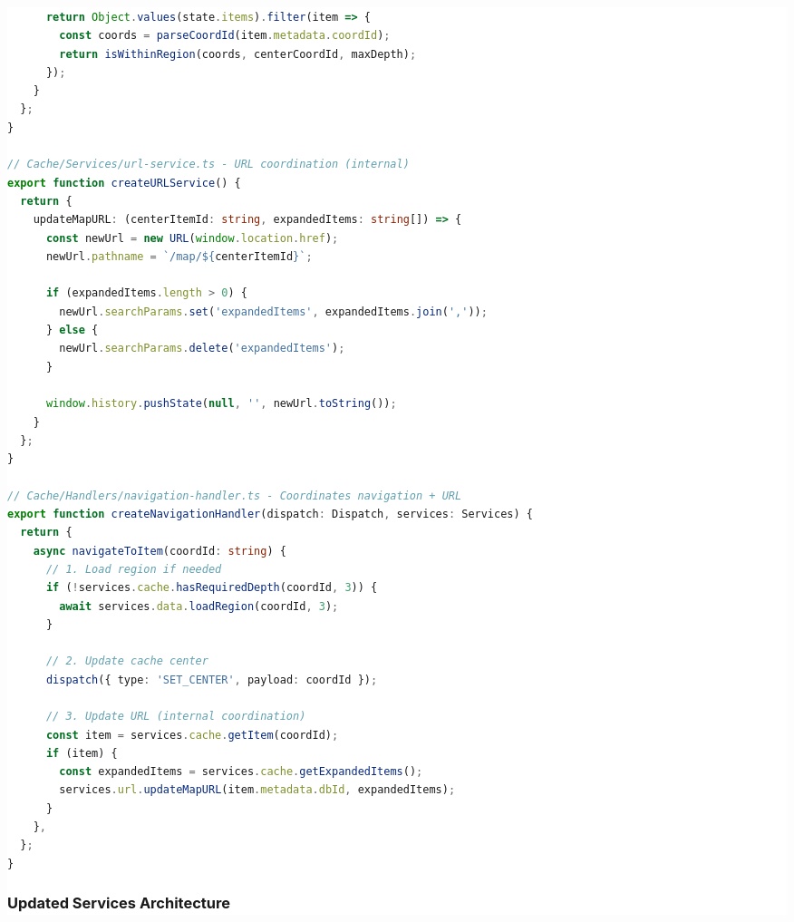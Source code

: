 ```typescript
      return Object.values(state.items).filter(item => {
        const coords = parseCoordId(item.metadata.coordId);
        return isWithinRegion(coords, centerCoordId, maxDepth);
      });
    }
  };
}

// Cache/Services/url-service.ts - URL coordination (internal)
export function createURLService() {
  return {
    updateMapURL: (centerItemId: string, expandedItems: string[]) => {
      const newUrl = new URL(window.location.href);
      newUrl.pathname = `/map/${centerItemId}`;

      if (expandedItems.length > 0) {
        newUrl.searchParams.set('expandedItems', expandedItems.join(','));
      } else {
        newUrl.searchParams.delete('expandedItems');
      }

      window.history.pushState(null, '', newUrl.toString());
    }
  };
}

// Cache/Handlers/navigation-handler.ts - Coordinates navigation + URL
export function createNavigationHandler(dispatch: Dispatch, services: Services) {
  return {
    async navigateToItem(coordId: string) {
      // 1. Load region if needed
      if (!services.cache.hasRequiredDepth(coordId, 3)) {
        await services.data.loadRegion(coordId, 3);
      }

      // 2. Update cache center
      dispatch({ type: 'SET_CENTER', payload: coordId });

      // 3. Update URL (internal coordination)
      const item = services.cache.getItem(coordId);
      if (item) {
        const expandedItems = services.cache.getExpandedItems();
        services.url.updateMapURL(item.metadata.dbId, expandedItems);
      }
    },
  };
}
```

### Updated Services Architecture
